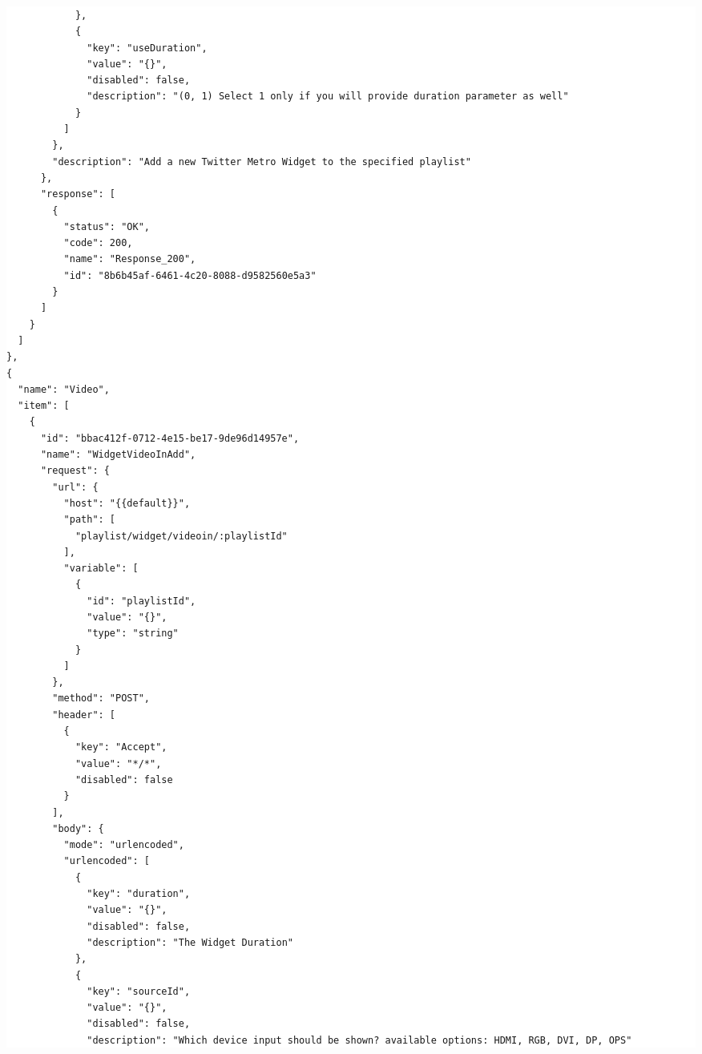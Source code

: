                 },
                {
                  "key": "useDuration",
                  "value": "{}",
                  "disabled": false,
                  "description": "(0, 1) Select 1 only if you will provide duration parameter as well"
                }
              ]
            },
            "description": "Add a new Twitter Metro Widget to the specified playlist"
          },
          "response": [
            {
              "status": "OK",
              "code": 200,
              "name": "Response_200",
              "id": "8b6b45af-6461-4c20-8088-d9582560e5a3"
            }
          ]
        }
      ]
    },
    {
      "name": "Video",
      "item": [
        {
          "id": "bbac412f-0712-4e15-be17-9de96d14957e",
          "name": "WidgetVideoInAdd",
          "request": {
            "url": {
              "host": "{{default}}",
              "path": [
                "playlist/widget/videoin/:playlistId"
              ],
              "variable": [
                {
                  "id": "playlistId",
                  "value": "{}",
                  "type": "string"
                }
              ]
            },
            "method": "POST",
            "header": [
              {
                "key": "Accept",
                "value": "*/*",
                "disabled": false
              }
            ],
            "body": {
              "mode": "urlencoded",
              "urlencoded": [
                {
                  "key": "duration",
                  "value": "{}",
                  "disabled": false,
                  "description": "The Widget Duration"
                },
                {
                  "key": "sourceId",
                  "value": "{}",
                  "disabled": false,
                  "description": "Which device input should be shown? available options: HDMI, RGB, DVI, DP, OPS"